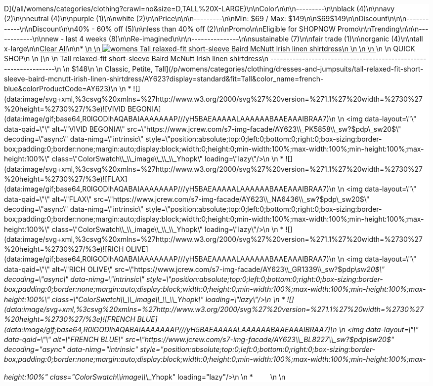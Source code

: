 D](/all/womens/categories/clothing?crawl=no&size=D,TALL%20X-LARGE)\n\nColor\n\n\n---------\n\n[](/all/womens/categories/clothing?crawl=no&l_color=root-black&size=TALL%20X-LARGE)black (4)\n\n[](/all/womens/categories/clothing?crawl=no&l_color=root-navy&size=TALL%20X-LARGE)navy (2)\n\n[](/all/womens/categories/clothing?crawl=no&l_color=root-neutral&size=TALL%20X-LARGE)neutral (4)\n\n[](/all/womens/categories/clothing?crawl=no&l_color=root-purple&size=TALL%20X-LARGE)purple (1)\n\n[](/all/womens/categories/clothing?crawl=no&l_color=root-white&size=TALL%20X-LARGE)white (2)\n\nPrice\n\n\n---------\n\nMin: $69 / Max: $149\n\n$69$149\n\nDiscount\n\n\n------------\n\nDiscount\n\n[](/all/womens/categories/clothing?crawl=no&discount=40to60Off&size=TALL%20X-LARGE)40% - 60% off (5)\n\n[](/all/womens/categories/clothing?crawl=no&discount=lessThan40Off&size=TALL%20X-LARGE)less than 40% off (2)\n\nPromo\n\n[](/all/womens/categories/clothing?crawl=no&pmid=msg-30-off-full-price%2Cmsg-pam-promo%2Cmsg-30-off-sale~SHOPNOW&size=TALL%20X-LARGE)Eligible for SHOPNOW Promo\n\nTrending\n\n\n------------\n\n[](/all/womens/categories/clothing?crawl=no&size=TALL%20X-LARGE&trending=newLast4Weeks)new - last 4 weeks (8)\n\nRe-imagined\n\n\n---------------\n\n[](/all/womens/categories/clothing?clothing=Sustainable&crawl=no&size=TALL%20X-LARGE)sustainable (7)\n\n[](/all/womens/categories/clothing?clothing=Fair%20Trade&crawl=no&size=TALL%20X-LARGE)fair trade (1)\n\n[](/all/womens/categories/clothing?clothing=Organic&crawl=no&size=TALL%20X-LARGE)organic (4)\n\ntall x-large[](/all/womens/categories/clothing?crawl=no)\n\n[Clear All](/all/womens/categories/clothing?crawl=no)\n\n*   [\n    \n    ![womens Tall relaxed-fit short-sleeve Baird McNutt Irish linen shirtdress](https://www.jcrew.com/s7-img-facade/AY623_BL8227_m?hei=640&crop=0,0,512,0)\n    \n    \n    \n    ](/p/womens/categories/clothing/dresses-and-jumpsuits/tall-relaxed-fit-short-sleeve-baird-mcnutt-irish-linen-shirtdress/AY623?display=standard&fit=Tall&color_name=french-blue&colorProductCode=AY623)\n    \n    QUICK SHOP\n    \n    [\n    \n    Tall relaxed-fit short-sleeve Baird McNutt Irish linen shirtdress\n    -----------------------------------------------------------------\n    \n    $148\n    \n    Classic, Petite, Tall](/p/womens/categories/clothing/dresses-and-jumpsuits/tall-relaxed-fit-short-sleeve-baird-mcnutt-irish-linen-shirtdress/AY623?display=standard&fit=Tall&color_name=french-blue&colorProductCode=AY623)\n    \n    *   ![](data:image/svg+xml,%3csvg%20xmlns=%27http://www.w3.org/2000/svg%27%20version=%271.1%27%20width=%2730%27%20height=%2730%27/%3e)![VIVID BEGONIA](data:image/gif;base64,R0lGODlhAQABAIAAAAAAAP///yH5BAEAAAAALAAAAAABAAEAAAIBRAA7)\n        \n        <img data-layout=\"\" data-qaid=\"\" alt=\"VIVID BEGONIA\" src=\"https://www.jcrew.com/s7-img-facade/AY623\\_PK5858\\_sw?$pdp\\_sw20$\" decoding=\"async\" data-nimg=\"intrinsic\" style=\"position:absolute;top:0;left:0;bottom:0;right:0;box-sizing:border-box;padding:0;border:none;margin:auto;display:block;width:0;height:0;min-width:100%;max-width:100%;min-height:100%;max-height:100%\" class=\"ColorSwatch\\_\\_image\\_\\_\\_Yhopk\" loading=\"lazy\"/>\n        \n    *   ![](data:image/svg+xml,%3csvg%20xmlns=%27http://www.w3.org/2000/svg%27%20version=%271.1%27%20width=%2730%27%20height=%2730%27/%3e)![FLAX](data:image/gif;base64,R0lGODlhAQABAIAAAAAAAP///yH5BAEAAAAALAAAAAABAAEAAAIBRAA7)\n        \n        <img data-layout=\"\" data-qaid=\"\" alt=\"FLAX\" src=\"https://www.jcrew.com/s7-img-facade/AY623\\_NA6436\\_sw?$pdp\\_sw20$\" decoding=\"async\" data-nimg=\"intrinsic\" style=\"position:absolute;top:0;left:0;bottom:0;right:0;box-sizing:border-box;padding:0;border:none;margin:auto;display:block;width:0;height:0;min-width:100%;max-width:100%;min-height:100%;max-height:100%\" class=\"ColorSwatch\\_\\_image\\_\\_\\_Yhopk\" loading=\"lazy\"/>\n        \n    *   ![](data:image/svg+xml,%3csvg%20xmlns=%27http://www.w3.org/2000/svg%27%20version=%271.1%27%20width=%2730%27%20height=%2730%27/%3e)![RICH OLIVE](data:image/gif;base64,R0lGODlhAQABAIAAAAAAAP///yH5BAEAAAAALAAAAAABAAEAAAIBRAA7)\n        \n        <img data-layout=\"\" data-qaid=\"\" alt=\"RICH OLIVE\" src=\"https://www.jcrew.com/s7-img-facade/AY623\\_GR1339\\_sw?$pdp\\_sw20$\" decoding=\"async\" data-nimg=\"intrinsic\" style=\"position:absolute;top:0;left:0;bottom:0;right:0;box-sizing:border-box;padding:0;border:none;margin:auto;display:block;width:0;height:0;min-width:100%;max-width:100%;min-height:100%;max-height:100%\" class=\"ColorSwatch\\_\\_image\\_\\_\\_Yhopk\" loading=\"lazy\"/>\n        \n    *   ![](data:image/svg+xml,%3csvg%20xmlns=%27http://www.w3.org/2000/svg%27%20version=%271.1%27%20width=%2730%27%20height=%2730%27/%3e)![FRENCH BLUE](data:image/gif;base64,R0lGODlhAQABAIAAAAAAAP///yH5BAEAAAAALAAAAAABAAEAAAIBRAA7)\n        \n        <img data-layout=\"\" data-qaid=\"\" alt=\"FRENCH BLUE\" src=\"https://www.jcrew.com/s7-img-facade/AY623\\_BL8227\\_sw?$pdp\\_sw20$\" decoding=\"async\" data-nimg=\"intrinsic\" style=\"position:absolute;top:0;left:0;bottom:0;right:0;box-sizing:border-box;padding:0;border:none;margin:auto;display:block;width:0;height:0;min-width:100%;max-width:100%;min-height:100%;max-height:100%\" class=\"ColorSwatch\\_\\_image\\_\\_\\_Yhopk\" loading=\"lazy\"/>\n        \n    *   ![](data:image/svg+xml,%3csvg%20xmlns=%27http://www.w3.org/2000/svg%27%20version=%271.1%27%20width=%2730%27%20height=%2730%27/%3e)![NAVY](data:image/gif;base64,R0lGODlhAQABAIAAAAAAAP///yH5BAEAAAAALAAAAAABAAEAAAIBRAA7)\n        \n